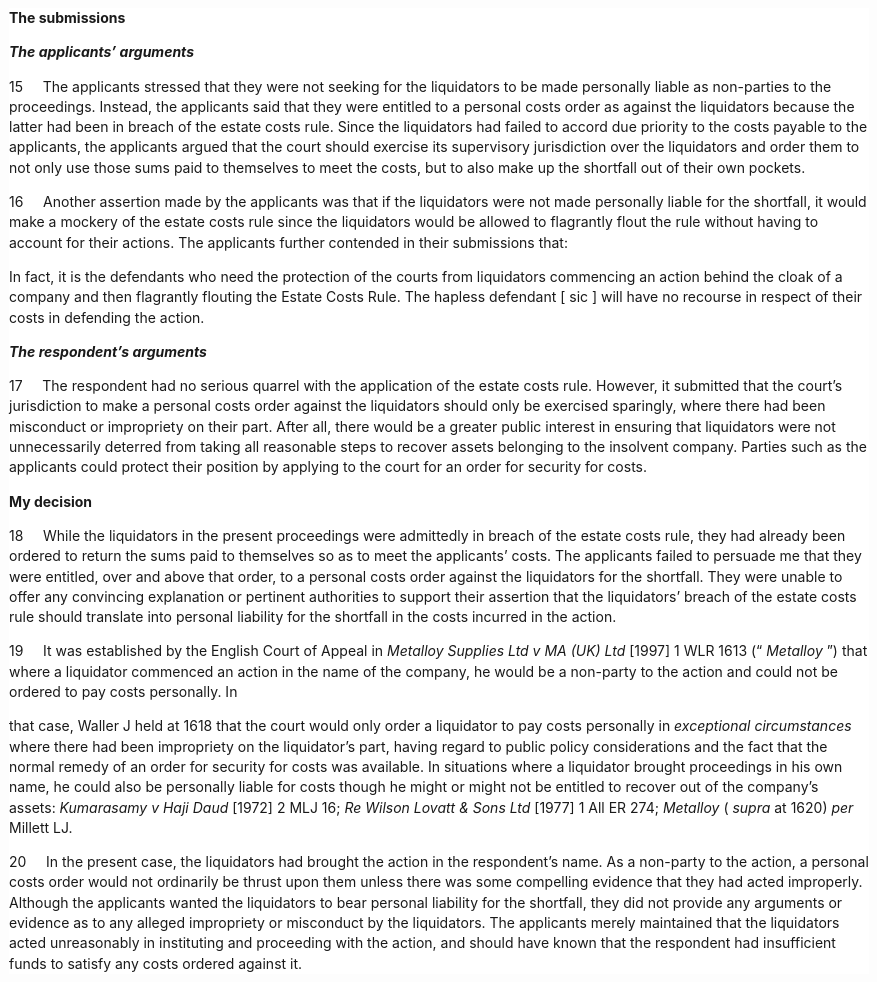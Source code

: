 **The submissions** 

**_The applicants’ arguments_** 

15     The applicants stressed that they were not seeking for the liquidators to be made personally liable as non-parties to the proceedings. Instead, the applicants said that they were entitled to a personal costs order as against the liquidators because the latter had been in breach of the estate costs rule. Since the liquidators had failed to accord due priority to the costs payable to the applicants, the applicants argued that the court should exercise its supervisory jurisdiction over the liquidators and order them to not only use those sums paid to themselves to meet the costs, but to also make up the shortfall out of their own pockets. 

16     Another assertion made by the applicants was that if the liquidators were not made personally liable for the shortfall, it would make a mockery of the estate costs rule since the liquidators would be allowed to flagrantly flout the rule without having to account for their actions. The applicants further contended in their submissions that: 

 In fact, it is the defendants who need the protection of the courts from liquidators commencing an action behind the cloak of a company and then flagrantly flouting the Estate Costs Rule. The hapless defendant [ sic ] will have no recourse in respect of their costs in defending the action. 

**_The respondent’s arguments_** 

17     The respondent had no serious quarrel with the application of the estate costs rule. However, it submitted that the court’s jurisdiction to make a personal costs order against the liquidators should only be exercised sparingly, where there had been misconduct or impropriety on their part. After all, there would be a greater public interest in ensuring that liquidators were not unnecessarily deterred from taking all reasonable steps to recover assets belonging to the insolvent company. Parties such as the applicants could protect their position by applying to the court for an order for security for costs. 

**My decision** 

18     While the liquidators in the present proceedings were admittedly in breach of the estate costs rule, they had already been ordered to return the sums paid to themselves so as to meet the applicants’ costs. The applicants failed to persuade me that they were entitled, over and above that order, to a personal costs order against the liquidators for the shortfall. They were unable to offer any convincing explanation or pertinent authorities to support their assertion that the liquidators’ breach of the estate costs rule should translate into personal liability for the shortfall in the costs incurred in the action. 

19     It was established by the English Court of Appeal in _Metalloy Supplies Ltd v MA (UK) Ltd_ [1997] 1 WLR 1613 (“ _Metalloy_ ”) that where a liquidator commenced an action in the name of the company, he would be a non-party to the action and could not be ordered to pay costs personally. In 


that case, Waller J held at 1618 that the court would only order a liquidator to pay costs personally in _exceptional circumstances_ where there had been impropriety on the liquidator’s part, having regard to public policy considerations and the fact that the normal remedy of an order for security for costs was available. In situations where a liquidator brought proceedings in his own name, he could also be personally liable for costs though he might or might not be entitled to recover out of the company’s assets: _Kumarasamy v Haji Daud_ [1972] 2 MLJ 16; _Re Wilson Lovatt & Sons Ltd_ [1977] 1 All ER 274; _Metalloy_ ( _supra_ at 1620) _per_ Millett LJ. 

20     In the present case, the liquidators had brought the action in the respondent’s name. As a non-party to the action, a personal costs order would not ordinarily be thrust upon them unless there was some compelling evidence that they had acted improperly. Although the applicants wanted the liquidators to bear personal liability for the shortfall, they did not provide any arguments or evidence as to any alleged impropriety or misconduct by the liquidators. The applicants merely maintained that the liquidators acted unreasonably in instituting and proceeding with the action, and should have known that the respondent had insufficient funds to satisfy any costs ordered against it. 
